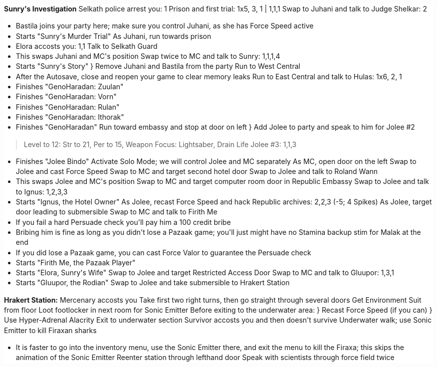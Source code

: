 **Sunry's Investigation**
Selkath police arrest you: 1
Prison and first trial: 1x5, 3, 1 | 1,1,1
Swap to Juhani and talk to Judge Shelkar: 2
- Bastila joins your party here; make sure you control Juhani, as she has Force Speed active
- Starts "Sunry's Murder Trial"
As Juhani, run towards prison
- Elora accosts you: 1,1
Talk to Selkath Guard
- This swaps Juhani and MC's position
Swap twice to MC and talk to Sunry: 1,1,1,4
- Starts "Sunry's Story"
} Remove Juhani and Bastila from the party
Run to West Central
- After the Autosave, close and reopen your game to clear memory leaks
Run to East Central and talk to Hulas: 1x6, 2, 1
- Finishes "GenoHaradan: Zuulan"
- Finishes "GenoHaradan: Vorn"
- Finishes "GenoHaradan: Rulan"
- Finishes "GenoHaradan: Ithorak"
- Finishes "GenoHaradan"
Run toward embassy and stop at door on left
} Add Jolee to party and speak to him for Jolee #2
> Level to 12: Str to 21, Per to 15, Weapon Focus: Lightsaber, Drain Life
Jolee #3: 1,1,3
- Finishes "Jolee Bindo"
Activate Solo Mode; we will control Jolee and MC separately
As MC, open door on the left
Swap to Jolee and cast Force Speed
Swap to MC and target second hotel door
Swap to Jolee and talk to Roland Wann
- This swaps Jolee and MC's position
Swap to MC and target computer room door in Republic Embassy
Swap to Jolee and talk to Ignus: 1,2,3,3
- Starts "Ignus, the Hotel Owner"
As Jolee, recast Force Speed and hack Republic archives: 2,2,3 (-5; 4 Spikes)
As Jolee, target door leading to submersible
Swap to MC and talk to Firith Me
- If you fail a hard Persuade check you'll pay him a 100 credit bribe
- Bribing him is fine as long as you didn't lose a Pazaak game; you'll just might have no Stamina backup stim for Malak at the end
- If you did lose a Pazaak game, you can cast Force Valor to guarantee the Persuade check
- Starts "Firith Me, the Pazaak Player"
- Starts "Elora, Sunry's Wife"
Swap to Jolee and target Restricted Access Door
Swap to MC and talk to Gluupor: 1,3,1
- Starts "Gluupor, the Rodian"
Swap to Jolee and take submersible to Hrakert Station

**Hrakert Station:**
Mercenary accosts you
Take first two right turns, then go straight through several doors
Get Environment Suit from floor
Loot footlocker in next room for Sonic Emitter
Before exiting to the underwater area:
} Recast Force Speed (if you can)
} Use Hyper-Adrenal Alacrity
Exit to underwater section
Survivor accosts you and then doesn't survive
Underwater walk; use Sonic Emitter to kill Firaxan sharks
- It is faster to go into the inventory menu, use the Sonic Emitter there, and exit the menu to kill the Firaxa; this skips the animation of the Sonic Emitter
Reenter station through lefthand door
Speak with scientists through force field twice